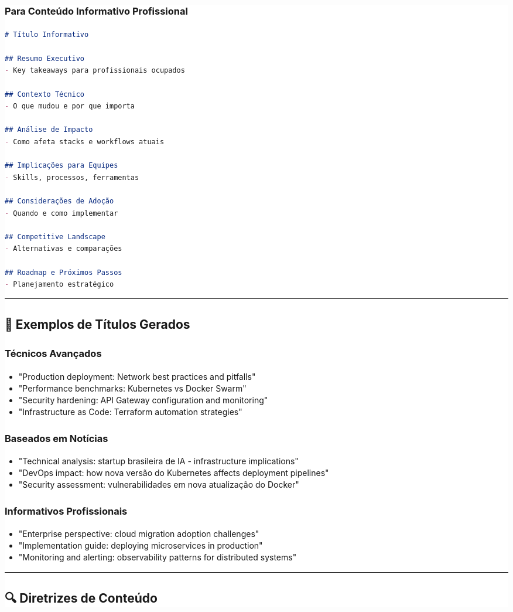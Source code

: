 ### **Para Conteúdo Informativo Profissional**
```markdown
# Título Informativo

## Resumo Executivo
- Key takeaways para profissionais ocupados

## Contexto Técnico
- O que mudou e por que importa

## Análise de Impacto
- Como afeta stacks e workflows atuais

## Implicações para Equipes
- Skills, processos, ferramentas

## Considerações de Adoção
- Quando e como implementar

## Competitive Landscape
- Alternativas e comparações

## Roadmap e Próximos Passos
- Planejamento estratégico
```

---

## 🎯 **Exemplos de Títulos Gerados**

### **Técnicos Avançados**
- "Production deployment: Network best practices and pitfalls"
- "Performance benchmarks: Kubernetes vs Docker Swarm"
- "Security hardening: API Gateway configuration and monitoring"
- "Infrastructure as Code: Terraform automation strategies"

### **Baseados em Notícias**
- "Technical analysis: startup brasileira de IA - infrastructure implications"
- "DevOps impact: how nova versão do Kubernetes affects deployment pipelines"
- "Security assessment: vulnerabilidades em nova atualização do Docker"

### **Informativos Profissionais**
- "Enterprise perspective: cloud migration adoption challenges"
- "Implementation guide: deploying microservices in production"
- "Monitoring and alerting: observability patterns for distributed systems"

---

## 🔍 **Diretrizes de Conteúdo**
